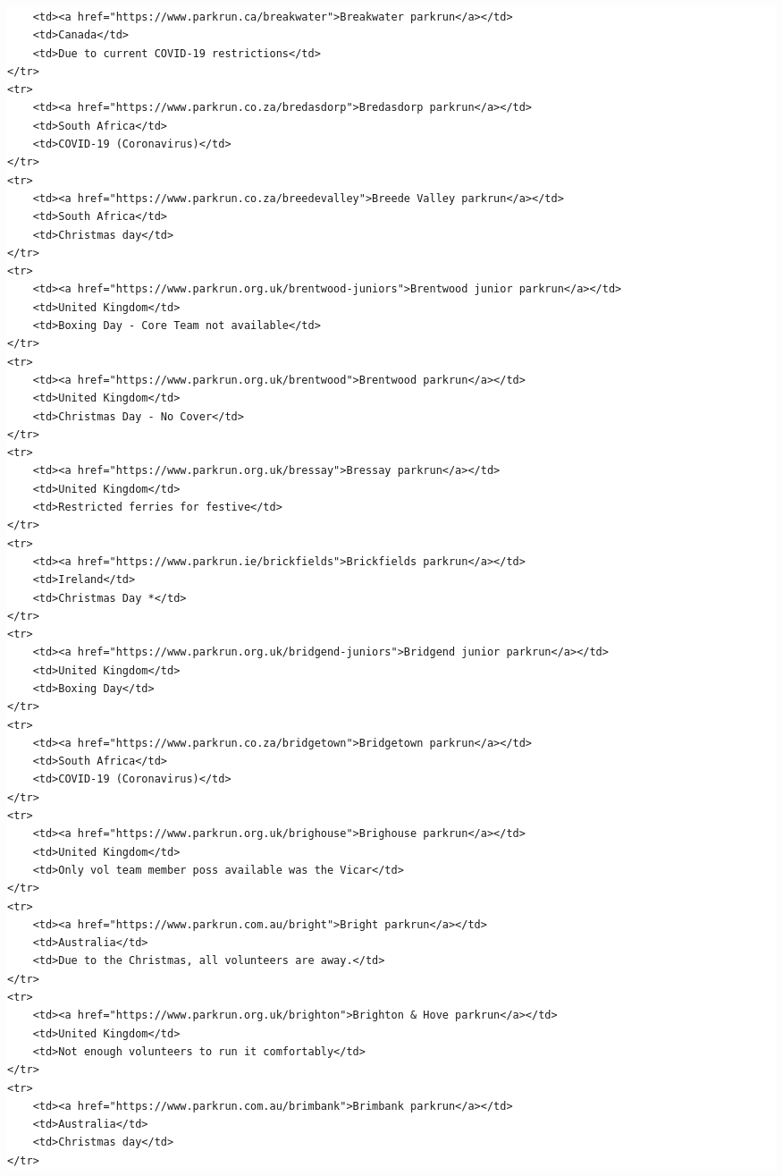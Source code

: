         <td><a href="https://www.parkrun.ca/breakwater">Breakwater parkrun</a></td>
        <td>Canada</td>
        <td>Due to current COVID-19 restrictions</td>
    </tr>
    <tr>
        <td><a href="https://www.parkrun.co.za/bredasdorp">Bredasdorp parkrun</a></td>
        <td>South Africa</td>
        <td>COVID-19 (Coronavirus)</td>
    </tr>
    <tr>
        <td><a href="https://www.parkrun.co.za/breedevalley">Breede Valley parkrun</a></td>
        <td>South Africa</td>
        <td>Christmas day</td>
    </tr>
    <tr>
        <td><a href="https://www.parkrun.org.uk/brentwood-juniors">Brentwood junior parkrun</a></td>
        <td>United Kingdom</td>
        <td>Boxing Day - Core Team not available</td>
    </tr>
    <tr>
        <td><a href="https://www.parkrun.org.uk/brentwood">Brentwood parkrun</a></td>
        <td>United Kingdom</td>
        <td>Christmas Day - No Cover</td>
    </tr>
    <tr>
        <td><a href="https://www.parkrun.org.uk/bressay">Bressay parkrun</a></td>
        <td>United Kingdom</td>
        <td>Restricted ferries for festive</td>
    </tr>
    <tr>
        <td><a href="https://www.parkrun.ie/brickfields">Brickfields parkrun</a></td>
        <td>Ireland</td>
        <td>Christmas Day *</td>
    </tr>
    <tr>
        <td><a href="https://www.parkrun.org.uk/bridgend-juniors">Bridgend junior parkrun</a></td>
        <td>United Kingdom</td>
        <td>Boxing Day</td>
    </tr>
    <tr>
        <td><a href="https://www.parkrun.co.za/bridgetown">Bridgetown parkrun</a></td>
        <td>South Africa</td>
        <td>COVID-19 (Coronavirus)</td>
    </tr>
    <tr>
        <td><a href="https://www.parkrun.org.uk/brighouse">Brighouse parkrun</a></td>
        <td>United Kingdom</td>
        <td>Only vol team member poss available was the Vicar</td>
    </tr>
    <tr>
        <td><a href="https://www.parkrun.com.au/bright">Bright parkrun</a></td>
        <td>Australia</td>
        <td>Due to the Christmas, all volunteers are away.</td>
    </tr>
    <tr>
        <td><a href="https://www.parkrun.org.uk/brighton">Brighton & Hove parkrun</a></td>
        <td>United Kingdom</td>
        <td>Not enough volunteers to run it comfortably</td>
    </tr>
    <tr>
        <td><a href="https://www.parkrun.com.au/brimbank">Brimbank parkrun</a></td>
        <td>Australia</td>
        <td>Christmas day</td>
    </tr>